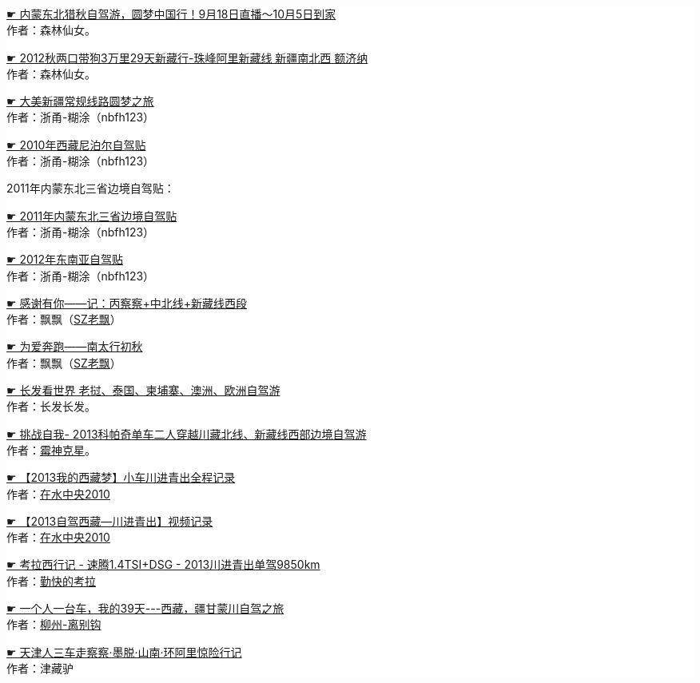 <a href="http://www.xcar.com.cn/bbs/viewthread.php?tid=19444482" target="_blank">☛ 内蒙东北猎秋自驾游，圆梦中国行！9月18日直播～10月5日到家</a>  
作者：森林仙女。  

<a href="http://www.xcar.com.cn/bbs/viewthread.php?tid=18109251" target="_blank">☛ 2012秋两口带狗3万里29天新藏行-珠峰阿里新藏线 新疆南北西 额济纳</a>  
作者：森林仙女。  

<a href="http://www.xcar.com.cn/bbs/viewthread.php?tid=19322789" target="_blank">☛ 大美新疆常规线路圆梦之旅</a>  
作者：浙甬\-糊涂（nbfh123）  

<a href="http://www.xcar.com.cn/bbs/viewthread.php?tid=12760441" target="_blank">☛ 2010年西藏尼泊尔自驾贴</a>  
作者：浙甬\-糊涂（nbfh123）  

2011年内蒙东北三省边境自驾贴：  

<a href="http://www.xcar.com.cn/bbs/viewthread.php?tid=15313744" target="_blank">☛ 2011年内蒙东北三省边境自驾贴</a>  
作者：浙甬\-糊涂（nbfh123）  

<a href="http://www.xcar.com.cn/bbs/viewthread.php?tid=17832413" target="_blank">☛ 2012年东南亚自驾贴</a>  
作者：浙甬\-糊涂（nbfh123）  

<a href="http://www.xcar.com.cn/bbs/viewthread.php?tid=19318290" target="_blank">☛ 感谢有你——记：丙察察+中北线+新藏线西段</a>  
作者：飘飘（<a href="http://my.xcar.com.cn/space.php?uid=6451151" target="_blank">SZ老飘</a>）  

<a href="http://www.xcar.com.cn/bbs/viewthread.php?tid=19590123" target="_blank">☛ 为爱奔跑——南太行初秋</a>  
作者：飘飘（<a href="http://my.xcar.com.cn/space.php?uid=6451151" target="_blank">SZ老飘</a>）  

<a href="http://www.xcar.com.cn/bbs/viewthread.php?tid=15228709" target="_blank">☛ 长发看世界 老挝、泰国、柬埔寨、澳洲、欧洲自驾游</a>  
作者：长发长发。  

<a href="http://www.xcar.com.cn/bbs/viewthread.php?tid=19545643" target="_blank">☛ 挑战自我- 2013科帕奇单车二人穿越川藏北线、新藏线西部边境自驾游</a>  
作者：<a href="http://my.xcar.com.cn/space.php?uid=3612734" target="_blank">霉神克星</a>。  

<a href="http://www.xcar.com.cn/bbs/viewthread.php?tid=19568247" target="_blank">☛ 【2013我的西藏梦】小车川进青出全程记录</a>  
作者：<a href="http://my.xcar.com.cn/space.php?uid=2825602" target="_blank">在水中央2010</a>  

<a href="http://www.xcar.com.cn/bbs/viewthread.php?tid=19620168" target="_blank">☛ 【2013自驾西藏—川进青出】视频记录</a>  
作者：<a href="http://my.xcar.com.cn/space.php?uid=2825602" target="_blank">在水中央2010</a>  

<a href="http://www.xcar.com.cn/bbs/viewthread.php?tid=19628695" target="_blank">☛ 考拉西行记 - 速腾1.4TSI+DSG - 2013川进青出单驾9850km</a>  
作者：<a href="http://my.xcar.com.cn/space.php?uid=6241217" target="_blank">勤快的考拉</a>  

<a href="http://club2011.auto.163.com/post/100012854232.html" target="_blank">☛ 一个人一台车，我的39天---西藏，疆甘蒙川自驾之旅</a>  
作者：<a href="http://club2011.auto.163.com/user/profile/liuzhoulibiegou@163.com" target="_blank">柳州\-离别钩</a>  

<a href="http://www.xcar.com.cn/bbs/viewthread.php?tid=18244886" target="_blank">☛ 天津人三车走察察·墨脱·山南·环阿里惊险行记</a>  
作者：津藏驴  
